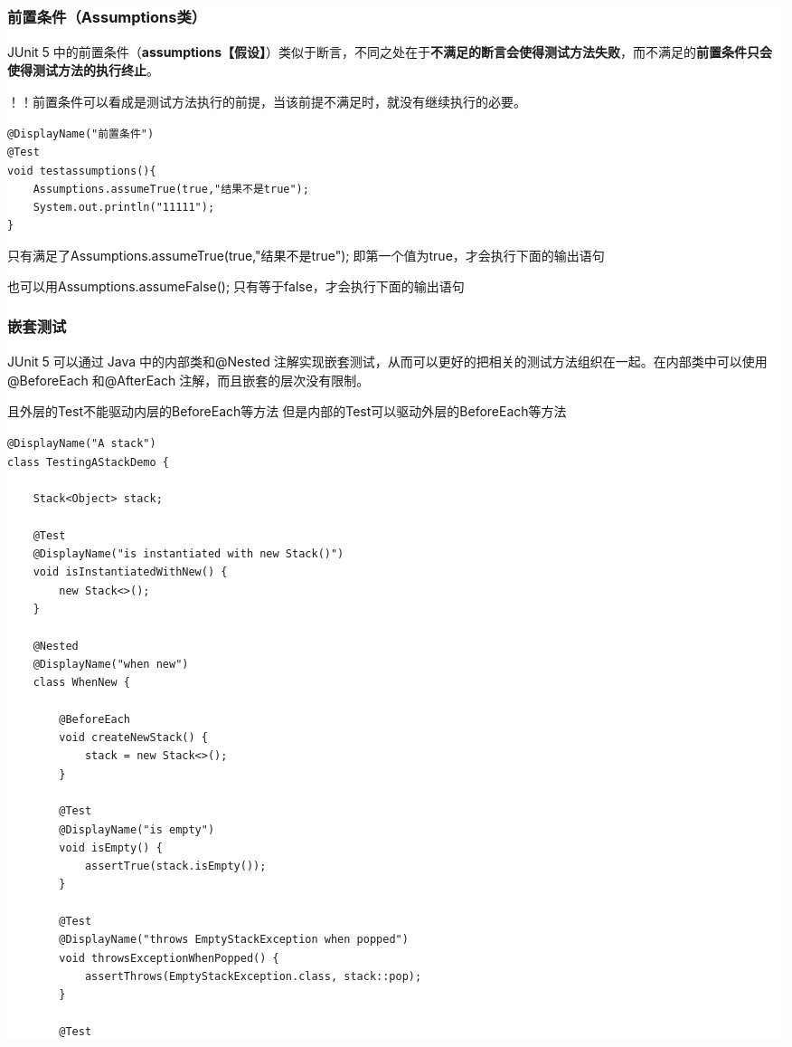 
### 前置条件（Assumptions类）

JUnit 5 中的前置条件（**assumptions【假设】**）类似于断言，不同之处在于**不满足的断言会使得测试方法失败**，而不满足的**前置条件只会使得测试方法的执行终止**。

！！前置条件可以看成是测试方法执行的前提，当该前提不满足时，就没有继续执行的必要。

```
@DisplayName("前置条件")
@Test
void testassumptions(){
    Assumptions.assumeTrue(true,"结果不是true");
    System.out.println("11111");
}
```

只有满足了Assumptions.assumeTrue(true,"结果不是true");	即第一个值为true，才会执行下面的输出语句

也可以用Assumptions.assumeFalse();	只有等于false，才会执行下面的输出语句



### 嵌套测试

JUnit 5 可以通过 Java 中的内部类和@Nested 注解实现嵌套测试，从而可以更好的把相关的测试方法组织在一起。在内部类中可以使用@BeforeEach 和@AfterEach 注解，而且嵌套的层次没有限制。

且外层的Test不能驱动内层的BeforeEach等方法
但是内部的Test可以驱动外层的BeforeEach等方法

```
@DisplayName("A stack")
class TestingAStackDemo {

    Stack<Object> stack;

    @Test
    @DisplayName("is instantiated with new Stack()")
    void isInstantiatedWithNew() {
        new Stack<>();
    }

    @Nested
    @DisplayName("when new")
    class WhenNew {

        @BeforeEach
        void createNewStack() {
            stack = new Stack<>();
        }

        @Test
        @DisplayName("is empty")
        void isEmpty() {
            assertTrue(stack.isEmpty());
        }

        @Test
        @DisplayName("throws EmptyStackException when popped")
        void throwsExceptionWhenPopped() {
            assertThrows(EmptyStackException.class, stack::pop);
        }

        @Test
